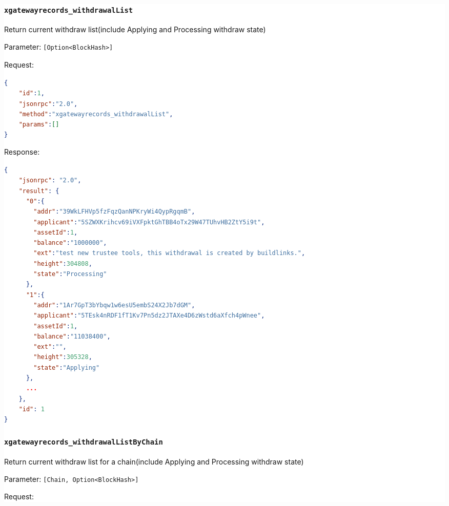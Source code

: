 ### `xgatewayrecords_withdrawalList`

Return current withdraw list(include Applying and Processing withdraw state)

Parameter: `[Option<BlockHash>]`

Request:

```json
{
    "id":1,
    "jsonrpc":"2.0",
    "method":"xgatewayrecords_withdrawalList",
    "params":[]
}
```

Response:

```json
{
    "jsonrpc": "2.0",
    "result": {
      "0":{
        "addr":"39WkLFHVp5fzFqzQanNPKryWi4QypRgqmB",
        "applicant":"5SZWXKrihcv69iVXFpktGhTBB4oTx29W47TUhvHB2ZtY5i9t",
        "assetId":1,
        "balance":"1000000",
        "ext":"test new trustee tools, this withdrawal is created by buildlinks.",
        "height":304808,
        "state":"Processing"
      },
      "1":{
        "addr":"1Ar7GpT3bYbqw1w6esU5embS24X2Jb7dGM",
        "applicant":"5TEsk4nRDF1fT1Kv7Pn5dz2JTAXe4D6zWstd6aXfch4pWnee",
        "assetId":1,
        "balance":"11038400",
        "ext":"",
        "height":305328,
        "state":"Applying"
      },
      ...
    },
    "id": 1
}
```

### `xgatewayrecords_withdrawalListByChain`

Return current withdraw list for a chain(include Applying and Processing withdraw state)

Parameter: `[Chain, Option<BlockHash>]`

Request:
